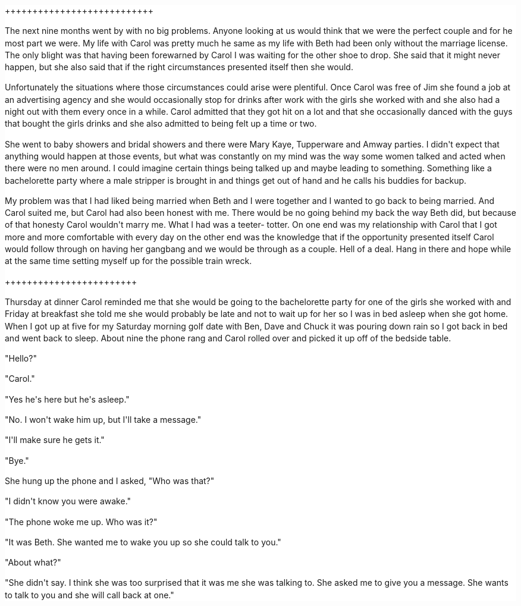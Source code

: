  +++++++++++++++++++++++++++ 

 The next nine months went by with no big problems. Anyone looking at us would think that we were the perfect couple and for he most part we were. My life with Carol was pretty much he same as my life with Beth had been only without the marriage license. The only blight was that having been forewarned by Carol I was waiting for the other shoe to drop. She said that it might never happen, but she also said that if the right circumstances presented itself then she would. 

 Unfortunately the situations where those circumstances could arise were plentiful. Once Carol was free of Jim she found a job at an advertising agency and she would occasionally stop for drinks after work with the girls she worked with and she also had a night out with them every once in a while. Carol admitted that they got hit on a lot and that she occasionally danced with the guys that bought the girls drinks and she also admitted to being felt up a time or two. 

 She went to baby showers and bridal showers and there were Mary Kaye, Tupperware and Amway parties. I didn't expect that anything would happen at those events, but what was constantly on my mind was the way some women talked and acted when there were no men around. I could imagine certain things being talked up and maybe leading to something. Something like a bachelorette party where a male stripper is brought in and things get out of hand and he calls his buddies for backup. 

 My problem was that I had liked being married when Beth and I were together and I wanted to go back to being married. And Carol suited me, but Carol had also been honest with me. There would be no going behind my back the way Beth did, but because of that honesty Carol wouldn't marry me. What I had was a teeter- totter. On one end was my relationship with Carol that I got more and more comfortable with every day on the other end was the knowledge that if the opportunity presented itself Carol would follow through on having her gangbang and we would be through as a couple. Hell of a deal. Hang in there and hope while at the same time setting myself up for the possible train wreck. 

 ++++++++++++++++++++++++ 

 Thursday at dinner Carol reminded me that she would be going to the bachelorette party for one of the girls she worked with and Friday at breakfast she told me she would probably be late and not to wait up for her so I was in bed asleep when she got home. When I got up at five for my Saturday morning golf date with Ben, Dave and Chuck it was pouring down rain so I got back in bed and went back to sleep. About nine the phone rang and Carol rolled over and picked it up off of the bedside table. 

 "Hello?" 

 "Carol." 

 "Yes he's here but he's asleep." 

 "No. I won't wake him up, but I'll take a message." 

 "I'll make sure he gets it." 

 "Bye." 

 She hung up the phone and I asked, "Who was that?" 

 "I didn't know you were awake." 

 "The phone woke me up. Who was it?" 

 "It was Beth. She wanted me to wake you up so she could talk to you." 

 "About what?" 

 "She didn't say. I think she was too surprised that it was me she was talking to. She asked me to give you a message. She wants to talk to you and she will call back at one." 
